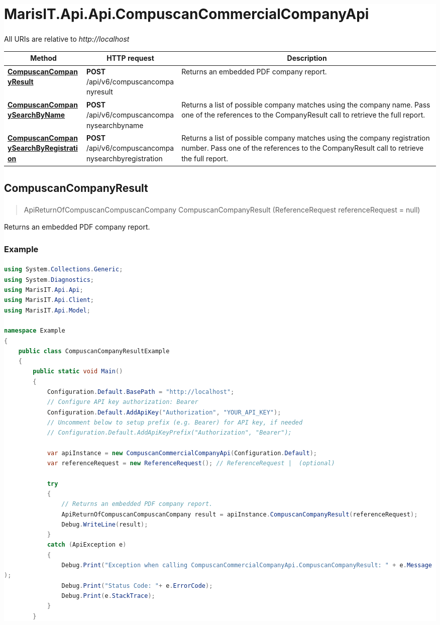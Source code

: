 # MarisIT.Api.Api.CompuscanCommercialCompanyApi

All URIs are relative to *http://localhost*

Method | HTTP request | Description
------------- | ------------- | -------------
[**CompuscanCompanyResult**](CompuscanCommercialCompanyApi.md#compuscancompanyresult) | **POST** /api/v6/compuscancompanyresult | Returns an embedded PDF company report.
[**CompuscanCompanySearchByName**](CompuscanCommercialCompanyApi.md#compuscancompanysearchbyname) | **POST** /api/v6/compuscancompanysearchbyname | Returns a list of possible company matches using the company name. Pass one of the references to the CompanyResult call to retrieve the full report.
[**CompuscanCompanySearchByRegistration**](CompuscanCommercialCompanyApi.md#compuscancompanysearchbyregistration) | **POST** /api/v6/compuscancompanysearchbyregistration | Returns a list of possible company matches using the company registration number. Pass one of the references to the CompanyResult call to retrieve the full report.



## CompuscanCompanyResult

> ApiReturnOfCompuscanCompuscanCompany CompuscanCompanyResult (ReferenceRequest referenceRequest = null)

Returns an embedded PDF company report.

### Example

```csharp
using System.Collections.Generic;
using System.Diagnostics;
using MarisIT.Api.Api;
using MarisIT.Api.Client;
using MarisIT.Api.Model;

namespace Example
{
    public class CompuscanCompanyResultExample
    {
        public static void Main()
        {
            Configuration.Default.BasePath = "http://localhost";
            // Configure API key authorization: Bearer
            Configuration.Default.AddApiKey("Authorization", "YOUR_API_KEY");
            // Uncomment below to setup prefix (e.g. Bearer) for API key, if needed
            // Configuration.Default.AddApiKeyPrefix("Authorization", "Bearer");

            var apiInstance = new CompuscanCommercialCompanyApi(Configuration.Default);
            var referenceRequest = new ReferenceRequest(); // ReferenceRequest |  (optional) 

            try
            {
                // Returns an embedded PDF company report.
                ApiReturnOfCompuscanCompuscanCompany result = apiInstance.CompuscanCompanyResult(referenceRequest);
                Debug.WriteLine(result);
            }
            catch (ApiException e)
            {
                Debug.Print("Exception when calling CompuscanCommercialCompanyApi.CompuscanCompanyResult: " + e.Message );
                Debug.Print("Status Code: "+ e.ErrorCode);
                Debug.Print(e.StackTrace);
            }
        }
```